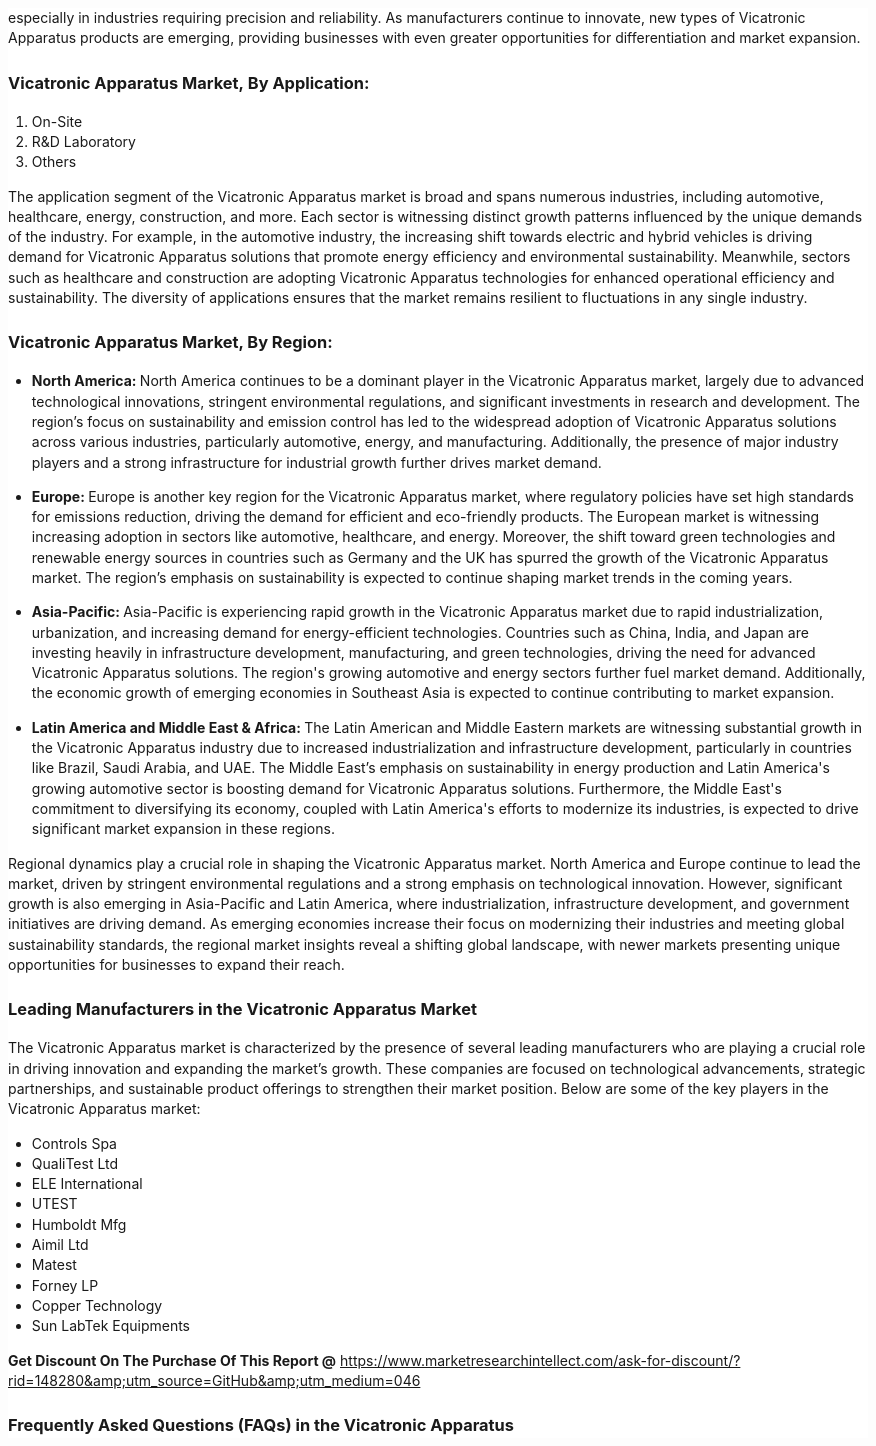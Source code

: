 especially in industries requiring precision and reliability. As manufacturers continue to innovate, new types of Vicatronic Apparatus products are emerging, providing businesses with even greater opportunities for differentiation and market expansion.</p><h3>Vicatronic Apparatus Market,&nbsp;By Application:</h3><ol><li>On-Site<li> R&D Laboratory<li> Others</li></ol><p>The application segment of the Vicatronic Apparatus market is broad and spans numerous industries, including automotive, healthcare, energy, construction, and more. Each sector is witnessing distinct growth patterns influenced by the unique demands of the industry. For example, in the automotive industry, the increasing shift towards electric and hybrid vehicles is driving demand for Vicatronic Apparatus solutions that promote energy efficiency and environmental sustainability. Meanwhile, sectors such as healthcare and construction are adopting Vicatronic Apparatus technologies for enhanced operational efficiency and sustainability. The diversity of applications ensures that the market remains resilient to fluctuations in any single industry.</p><h3>Vicatronic Apparatus Market, By Region:</h3><ul><li><p><strong>North America:&nbsp;</strong>North America continues to be a dominant player in the Vicatronic Apparatus market, largely due to advanced technological innovations, stringent environmental regulations, and significant investments in research and development. The region&rsquo;s focus on sustainability and emission control has led to the widespread adoption of Vicatronic Apparatus solutions across various industries, particularly automotive, energy, and manufacturing. Additionally, the presence of major industry players and a strong infrastructure for industrial growth further drives market demand.</p></li><li><p><strong><strong>Europe:&nbsp;</strong></strong>Europe is another key region for the Vicatronic Apparatus market, where regulatory policies have set high standards for emissions reduction, driving the demand for efficient and eco-friendly products. The European market is witnessing increasing adoption in sectors like automotive, healthcare, and energy. Moreover, the shift toward green technologies and renewable energy sources in countries such as Germany and the UK has spurred the growth of the Vicatronic Apparatus market. The region&rsquo;s emphasis on sustainability is expected to continue shaping market trends in the coming years.</p></li><li><p><strong><strong>Asia-Pacific:&nbsp;</strong></strong>Asia-Pacific is experiencing rapid growth in the Vicatronic Apparatus market due to rapid industrialization, urbanization, and increasing demand for energy-efficient technologies. Countries such as China, India, and Japan are investing heavily in infrastructure development, manufacturing, and green technologies, driving the need for advanced Vicatronic Apparatus solutions. The region's growing automotive and energy sectors further fuel market demand. Additionally, the economic growth of emerging economies in Southeast Asia is expected to continue contributing to market expansion.</p></li><li><p><strong><strong>Latin America and Middle East &amp; Africa:&nbsp;</strong></strong>The Latin American and Middle Eastern markets are witnessing substantial growth in the Vicatronic Apparatus industry due to increased industrialization and infrastructure development, particularly in countries like Brazil, Saudi Arabia, and UAE. The Middle East&rsquo;s emphasis on sustainability in energy production and Latin America's growing automotive sector is boosting demand for Vicatronic Apparatus solutions. Furthermore, the Middle East's commitment to diversifying its economy, coupled with Latin America's efforts to modernize its industries, is expected to drive significant market expansion in these regions.</p></li></ul><p>Regional dynamics play a crucial role in shaping the Vicatronic Apparatus market. North America and Europe continue to lead the market, driven by stringent environmental regulations and a strong emphasis on technological innovation. However, significant growth is also emerging in Asia-Pacific and Latin America, where industrialization, infrastructure development, and government initiatives are driving demand. As emerging economies increase their focus on modernizing their industries and meeting global sustainability standards, the regional market insights reveal a shifting global landscape, with newer markets presenting unique opportunities for businesses to expand their reach.</p><h3><strong>Leading Manufacturers in the Vicatronic Apparatus Market</strong></h3><p>The Vicatronic Apparatus market is characterized by the presence of several leading manufacturers who are playing a crucial role in driving innovation and expanding the market&rsquo;s growth. These companies are focused on technological advancements, strategic partnerships, and sustainable product offerings to strengthen their market position. Below are some of the key players in the Vicatronic Apparatus market:</p></div><div class="article-main__content" data-test-id="publishing-text-block"><ul><li><span class="">Controls Spa<li> QualiTest Ltd<li> ELE International<li> UTEST<li> Humboldt Mfg<li> Aimil Ltd<li> Matest<li> Forney LP<li> Copper Technology<li> Sun LabTek Equipments</span></li></ul></div><div class="article-main__content" data-test-id="publishing-text-block"><p><span class="font-[700]"><strong>Get Discount On The Purchase Of This Report @</strong> <a href="https://www.marketresearchintellect.com/ask-for-discount/?rid=148280&amp;utm_source=GitHub&amp;utm_medium=046" data-fr-linked="true">https://www.marketresearchintellect.com/ask-for-discount/?rid=148280&amp;utm_source=GitHub&amp;utm_medium=046</a></span></p></div><div class="article-main__content" data-test-id="publishing-text-block"><h3><strong>Frequently Asked Questions (FAQs) in the Vicatronic Apparatus